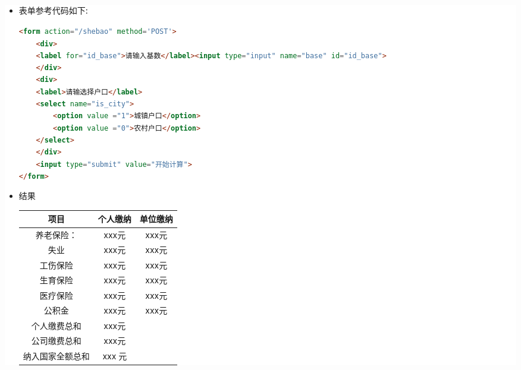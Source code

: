 
- 表单参考代码如下:

  ```html
  <form action="/shebao" method='POST'>
      <div>
      <label for="id_base">请输入基数</label><input type="input" name="base" id="id_base">
      </div>
      <div>
      <label>请输选择户口</label>
      <select name="is_city">
          <option value ="1">城镇户口</option>
          <option value ="0">农村户口</option>
      </select>
      </div>
      <input type="submit" value="开始计算">
  </form>
  
  ```

- 结果

  |       项目       | 个人缴纳 | 单位缴纳 |
  | :--------------: | :------: | :------: |
  |    养老保险：    |  xxx元   |  xxx元   |
  |       失业       |  xxx元   |  xxx元   |
  |     工伤保险     |  xxx元   |  xxx元   |
  |     生育保险     |  xxx元   |  xxx元   |
  |     医疗保险     |  xxx元   |  xxx元   |
  |      公积金      |  xxx元   |  xxx元   |
  |   个人缴费总和   |  xxx元   |          |
  |   公司缴费总和   |  xxx元   |          |
  | 纳入国家全额总和 |  xxx 元  |          |

